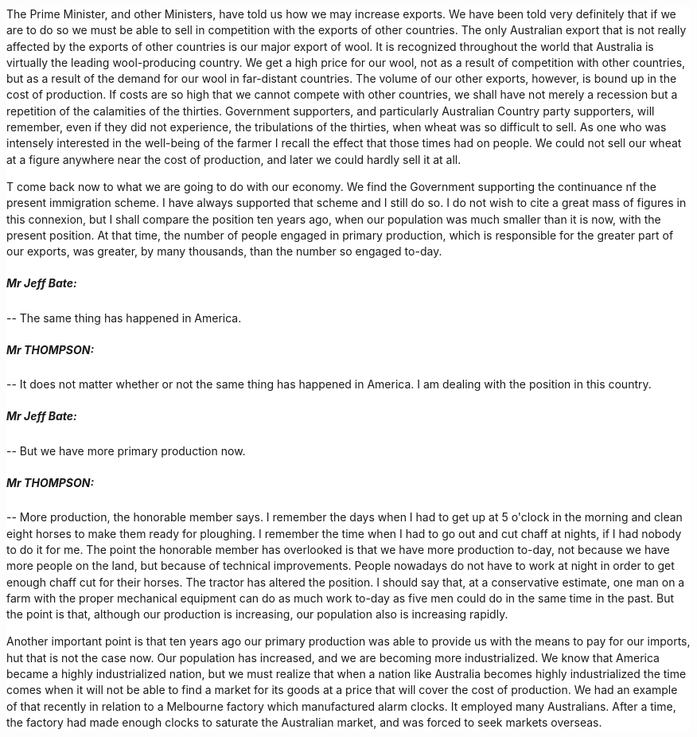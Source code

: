 The Prime Minister, and other Ministers, have told us how we may increase exports. We have been told very definitely that if we are to do so we must be able to sell in competition with the exports of other countries. The only Australian export that is not really affected by the exports of other countries is our major export of wool. It is recognized throughout the world that Australia is virtually the leading wool-producing country. We get a high price for our wool, not as a result of competition with other countries, but as a result of the demand for our wool in far-distant countries. The volume of our other exports, however, is bound up in the cost of production. If costs are so high that we cannot compete with other countries, we shall have not merely a recession but a repetition of the calamities of the thirties. Government supporters, and particularly Australian Country party supporters, will remember, even if they did not experience, the tribulations of the thirties, when wheat was so difficult to sell. As one who was intensely interested in the well-being of the farmer I recall the effect that those times had on people.  We  could not sell our wheat at a figure  anywhere  near the cost of production, and later we could hardly sell it at all. 

T come back now to what we are going to do with our economy. We find the Government supporting the continuance nf the present immigration scheme. I  have  always supported that scheme and I still do so. I do not wish to cite a great mass of figures in this connexion, but I shall compare the position ten years ago, when our population was much smaller than it is now, with the present position. At that time, the number of people engaged in primary production, which is responsible for the greater part of our exports, was greater, by many thousands, than the number so engaged to-day. 

##### Mr Jeff Bate:

-- The same thing has happened in America. 

##### Mr THOMPSON:

-- It does not matter whether or not the same thing has happened in America. I am dealing with the position in this country. 

##### Mr Jeff Bate:

-- But we have more primary production now. 

##### Mr THOMPSON:

-- More production, the honorable member says. I remember the days when I had to get up at 5 o'clock in the morning and clean eight horses to make them ready for ploughing. I remember the time when I had to go out and cut chaff at nights, if I had nobody to do it for me. The point the honorable member has overlooked is that we have more production to-day, not because we have more people on the land, but because of technical improvements. People nowadays do not have to work at night in order to get enough chaff cut for their horses. The tractor has altered the position. I should say that, at a conservative estimate, one man on a farm with the proper mechanical equipment can do as much work to-day as five men could do in the same time in the past. But the point is that, although our production is increasing, our population also is increasing rapidly. 

Another important point is that ten years ago our primary production was able to provide us with the means to pay for our imports, hut that is not the case now. Our population has increased, and we are becoming more industrialized. We know that America became a highly industrialized nation, but we must realize that when a nation like Australia becomes highly industrialized the time comes when it will not be able to find a market for its goods at a price that will cover the cost of production. We had an example of that recently in relation to a Melbourne factory which manufactured alarm clocks. It employed many Australians. After a time, the factory had made enough clocks to saturate the Australian market, and was forced to seek markets overseas. 
